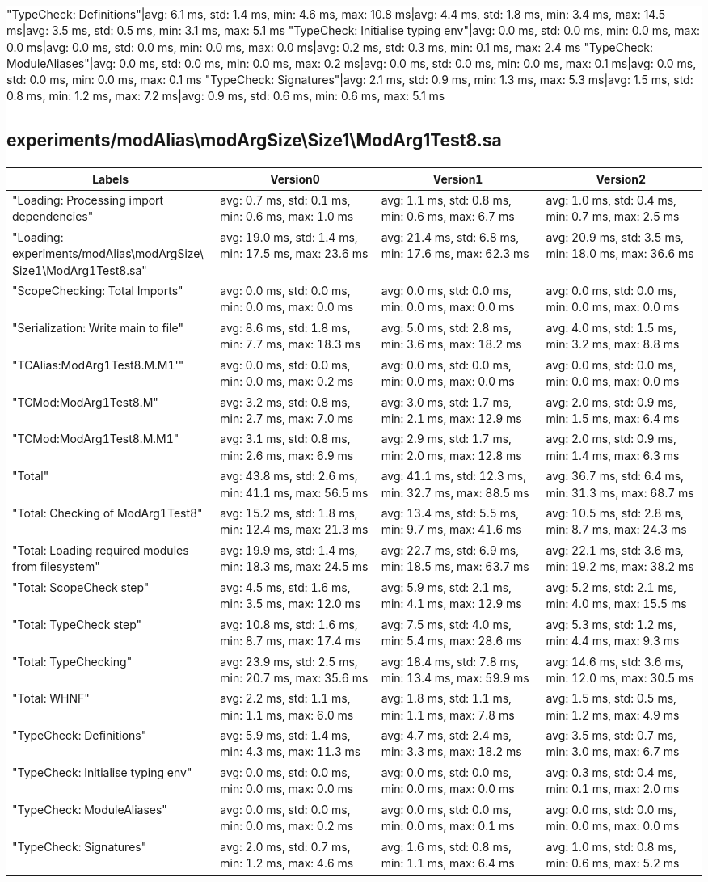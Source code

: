 "TypeCheck: Definitions"|avg: 6.1 ms, std: 1.4 ms, min: 4.6 ms, max: 10.8 ms|avg: 4.4 ms, std: 1.8 ms, min: 3.4 ms, max: 14.5 ms|avg: 3.5 ms, std: 0.5 ms, min: 3.1 ms, max: 5.1 ms
"TypeCheck: Initialise typing env"|avg: 0.0 ms, std: 0.0 ms, min: 0.0 ms, max: 0.0 ms|avg: 0.0 ms, std: 0.0 ms, min: 0.0 ms, max: 0.0 ms|avg: 0.2 ms, std: 0.3 ms, min: 0.1 ms, max: 2.4 ms
"TypeCheck: ModuleAliases"|avg: 0.0 ms, std: 0.0 ms, min: 0.0 ms, max: 0.2 ms|avg: 0.0 ms, std: 0.0 ms, min: 0.0 ms, max: 0.1 ms|avg: 0.0 ms, std: 0.0 ms, min: 0.0 ms, max: 0.1 ms
"TypeCheck: Signatures"|avg: 2.1 ms, std: 0.9 ms, min: 1.3 ms, max: 5.3 ms|avg: 1.5 ms, std: 0.8 ms, min: 1.2 ms, max: 7.2 ms|avg: 0.9 ms, std: 0.6 ms, min: 0.6 ms, max: 5.1 ms

## experiments/modAlias\modArgSize\Size1\ModArg1Test8.sa

Labels|Version0|Version1|Version2
---|---|---|---
"Loading: Processing import dependencies"|avg: 0.7 ms, std: 0.1 ms, min: 0.6 ms, max: 1.0 ms|avg: 1.1 ms, std: 0.8 ms, min: 0.6 ms, max: 6.7 ms|avg: 1.0 ms, std: 0.4 ms, min: 0.7 ms, max: 2.5 ms
"Loading: experiments/modAlias\\modArgSize\\Size1\\ModArg1Test8.sa"|avg: 19.0 ms, std: 1.4 ms, min: 17.5 ms, max: 23.6 ms|avg: 21.4 ms, std: 6.8 ms, min: 17.6 ms, max: 62.3 ms|avg: 20.9 ms, std: 3.5 ms, min: 18.0 ms, max: 36.6 ms
"ScopeChecking: Total Imports"|avg: 0.0 ms, std: 0.0 ms, min: 0.0 ms, max: 0.0 ms|avg: 0.0 ms, std: 0.0 ms, min: 0.0 ms, max: 0.0 ms|avg: 0.0 ms, std: 0.0 ms, min: 0.0 ms, max: 0.0 ms
"Serialization: Write main to file"|avg: 8.6 ms, std: 1.8 ms, min: 7.7 ms, max: 18.3 ms|avg: 5.0 ms, std: 2.8 ms, min: 3.6 ms, max: 18.2 ms|avg: 4.0 ms, std: 1.5 ms, min: 3.2 ms, max: 8.8 ms
"TCAlias:ModArg1Test8.M.M1'"|avg: 0.0 ms, std: 0.0 ms, min: 0.0 ms, max: 0.2 ms|avg: 0.0 ms, std: 0.0 ms, min: 0.0 ms, max: 0.0 ms|avg: 0.0 ms, std: 0.0 ms, min: 0.0 ms, max: 0.0 ms
"TCMod:ModArg1Test8.M"|avg: 3.2 ms, std: 0.8 ms, min: 2.7 ms, max: 7.0 ms|avg: 3.0 ms, std: 1.7 ms, min: 2.1 ms, max: 12.9 ms|avg: 2.0 ms, std: 0.9 ms, min: 1.5 ms, max: 6.4 ms
"TCMod:ModArg1Test8.M.M1"|avg: 3.1 ms, std: 0.8 ms, min: 2.6 ms, max: 6.9 ms|avg: 2.9 ms, std: 1.7 ms, min: 2.0 ms, max: 12.8 ms|avg: 2.0 ms, std: 0.9 ms, min: 1.4 ms, max: 6.3 ms
"Total"|avg: 43.8 ms, std: 2.6 ms, min: 41.1 ms, max: 56.5 ms|avg: 41.1 ms, std: 12.3 ms, min: 32.7 ms, max: 88.5 ms|avg: 36.7 ms, std: 6.4 ms, min: 31.3 ms, max: 68.7 ms
"Total: Checking of ModArg1Test8"|avg: 15.2 ms, std: 1.8 ms, min: 12.4 ms, max: 21.3 ms|avg: 13.4 ms, std: 5.5 ms, min: 9.7 ms, max: 41.6 ms|avg: 10.5 ms, std: 2.8 ms, min: 8.7 ms, max: 24.3 ms
"Total: Loading required modules from filesystem"|avg: 19.9 ms, std: 1.4 ms, min: 18.3 ms, max: 24.5 ms|avg: 22.7 ms, std: 6.9 ms, min: 18.5 ms, max: 63.7 ms|avg: 22.1 ms, std: 3.6 ms, min: 19.2 ms, max: 38.2 ms
"Total: ScopeCheck step"|avg: 4.5 ms, std: 1.6 ms, min: 3.5 ms, max: 12.0 ms|avg: 5.9 ms, std: 2.1 ms, min: 4.1 ms, max: 12.9 ms|avg: 5.2 ms, std: 2.1 ms, min: 4.0 ms, max: 15.5 ms
"Total: TypeCheck step"|avg: 10.8 ms, std: 1.6 ms, min: 8.7 ms, max: 17.4 ms|avg: 7.5 ms, std: 4.0 ms, min: 5.4 ms, max: 28.6 ms|avg: 5.3 ms, std: 1.2 ms, min: 4.4 ms, max: 9.3 ms
"Total: TypeChecking"|avg: 23.9 ms, std: 2.5 ms, min: 20.7 ms, max: 35.6 ms|avg: 18.4 ms, std: 7.8 ms, min: 13.4 ms, max: 59.9 ms|avg: 14.6 ms, std: 3.6 ms, min: 12.0 ms, max: 30.5 ms
"Total: WHNF"|avg: 2.2 ms, std: 1.1 ms, min: 1.1 ms, max: 6.0 ms|avg: 1.8 ms, std: 1.1 ms, min: 1.1 ms, max: 7.8 ms|avg: 1.5 ms, std: 0.5 ms, min: 1.2 ms, max: 4.9 ms
"TypeCheck: Definitions"|avg: 5.9 ms, std: 1.4 ms, min: 4.3 ms, max: 11.3 ms|avg: 4.7 ms, std: 2.4 ms, min: 3.3 ms, max: 18.2 ms|avg: 3.5 ms, std: 0.7 ms, min: 3.0 ms, max: 6.7 ms
"TypeCheck: Initialise typing env"|avg: 0.0 ms, std: 0.0 ms, min: 0.0 ms, max: 0.0 ms|avg: 0.0 ms, std: 0.0 ms, min: 0.0 ms, max: 0.0 ms|avg: 0.3 ms, std: 0.4 ms, min: 0.1 ms, max: 2.0 ms
"TypeCheck: ModuleAliases"|avg: 0.0 ms, std: 0.0 ms, min: 0.0 ms, max: 0.2 ms|avg: 0.0 ms, std: 0.0 ms, min: 0.0 ms, max: 0.1 ms|avg: 0.0 ms, std: 0.0 ms, min: 0.0 ms, max: 0.0 ms
"TypeCheck: Signatures"|avg: 2.0 ms, std: 0.7 ms, min: 1.2 ms, max: 4.6 ms|avg: 1.6 ms, std: 0.8 ms, min: 1.1 ms, max: 6.4 ms|avg: 1.0 ms, std: 0.8 ms, min: 0.6 ms, max: 5.2 ms
